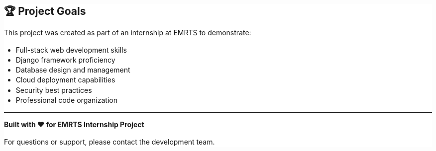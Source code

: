 ## 🏆 Project Goals

This project was created as part of an internship at EMRTS to demonstrate:
- Full-stack web development skills
- Django framework proficiency
- Database design and management
- Cloud deployment capabilities
- Security best practices
- Professional code organization

---

**Built with ❤️ for EMRTS Internship Project**

For questions or support, please contact the development team. 
